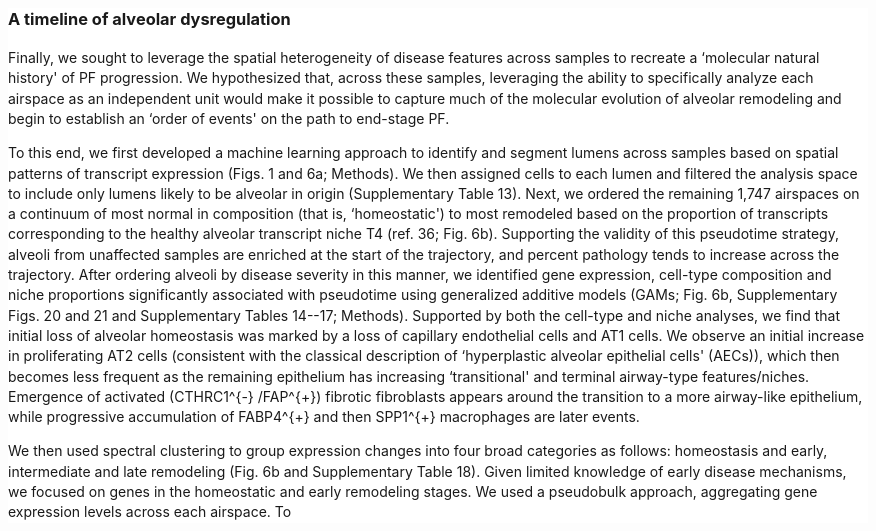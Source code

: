 ### A timeline of alveolar dysregulation

Finally, we sought to leverage the spatial heterogeneity of disease features across samples to recreate a ‘molecular natural history' of PF progression. We hypothesized that, across these samples, leveraging the ability to specifically analyze each airspace as an independent unit would make it possible to capture much of the molecular evolution of alveolar remodeling and begin to establish an ‘order of events' on the path to end-stage PF.

To this end, we first developed a machine learning approach to identify and segment lumens across samples based on spatial patterns of transcript expression (Figs. 1 and 6a; Methods). We then assigned cells to each lumen and filtered the analysis space to include only lumens likely to be alveolar in origin (Supplementary Table 13). Next, we ordered the remaining 1,747 airspaces on a continuum of most normal in composition (that is, ‘homeostatic') to most remodeled based on the proportion of transcripts corresponding to the healthy alveolar transcript niche T4 (ref. 36; Fig. 6b). Supporting the validity of this pseudotime strategy, alveoli from unaffected samples are enriched at the start of the trajectory, and percent pathology tends to increase across the trajectory. After ordering alveoli by disease severity in this manner, we identified gene expression, cell-type composition and niche proportions significantly associated with pseudotime using generalized additive models (GAMs; Fig. 6b, Supplementary Figs. 20 and 21 and Supplementary Tables 14--17; Methods). Supported by both the cell-type and niche analyses, we find that initial loss of alveolar homeostasis was marked by a loss of capillary endothelial cells and AT1 cells. We observe an initial increase in proliferating AT2 cells (consistent with the classical description of ‘hyperplastic alveolar epithelial cells' (AECs)), which then becomes less frequent as the remaining epithelium has increasing ‘transitional' and terminal airway-type features/niches. Emergence of activated (CTHRC1^{-} /FAP^{+}) fibrotic fibroblasts appears around the transition to a more airway-like epithelium, while progressive accumulation of FABP4^{+} and then SPP1^{+} macrophages are later events.

We then used spectral clustering to group expression changes into four broad categories as follows: homeostasis and early, intermediate and late remodeling (Fig. 6b and Supplementary Table 18). Given limited knowledge of early disease mechanisms, we focused on genes in the homeostatic and early remodeling stages. We used a pseudobulk approach, aggregating gene expression levels across each airspace. To
